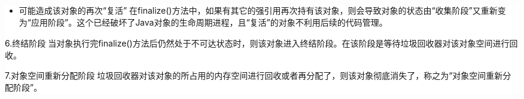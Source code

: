  * 可能造成该对象的再次“复活”
在finalize()方法中，如果有其它的强引用再次持有该对象，则会导致对象的状态由“收集阶段”又重新变为“应用阶段”。这个已经破坏了Java对象的生命周期进程，且“复活”的对象不利用后续的代码管理。

6.终结阶段
当对象执行完finalize()方法后仍然处于不可达状态时，则该对象进入终结阶段。在该阶段是等待垃圾回收器对该对象空间进行回收。

7.对象空间重新分配阶段
垃圾回收器对该对象的所占用的内存空间进行回收或者再分配了，则该对象彻底消失了，称之为“对象空间重新分配阶段”。








